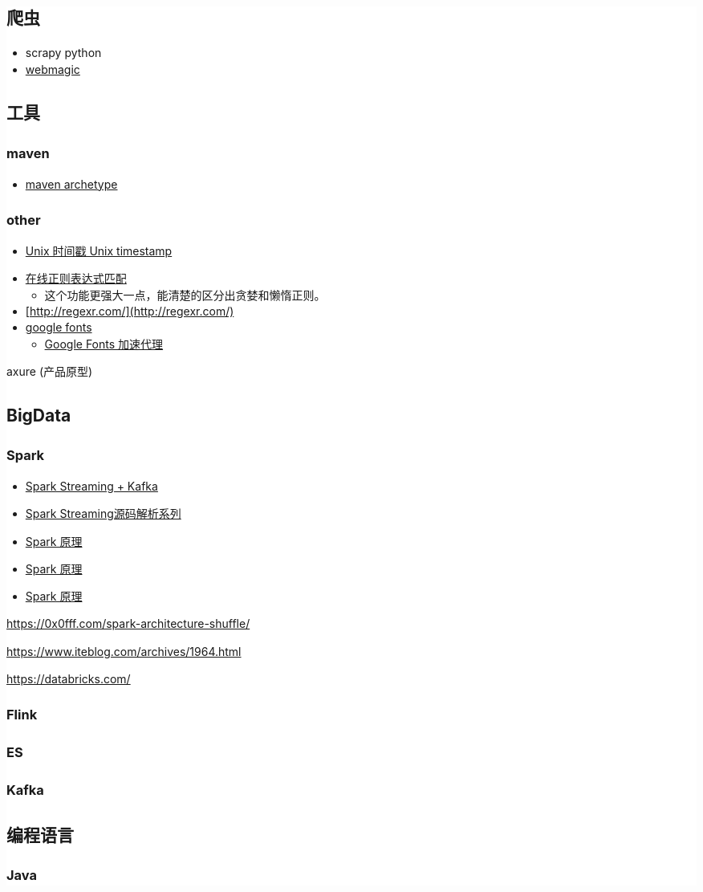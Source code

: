 ## 爬虫
* scrapy python
* [webmagic](https://github.com/code4craft/webmagic)


## 工具

### maven

* [maven archetype](http://repo1.maven.org/maven2/archetype-catalog.xml)

### other

* [Unix 时间戳 Unix timestamp](http://tool.chinaz.com/Tools/unixtime.aspx)

- [在线正则表达式匹配](https://regex101.com/)
    - 这个功能更强大一点，能清楚的区分出贪婪和懒惰正则。
- [http://regexr.com/](http://regexr.com/)
- [google fonts](https://fonts.google.com/)
  - [Google Fonts 加速代理](https://fengmk2.com/blog/2016/google-fonts-mirror)

axure (产品原型)

## BigData

### Spark

* [Spark Streaming + Kafka](https://www.cnblogs.com/xlturing/p/6246538.html)

* [Spark Streaming源码解析系列](https://github.com/lw-lin/CoolplaySpark/tree/master/Spark%20Streaming%20%E6%BA%90%E7%A0%81%E8%A7%A3%E6%9E%90%E7%B3%BB%E5%88%97)

* [Spark 原理](http://www.aboutyun.com/thread-20781-1-1.html)

* [Spark 原理](http://blog.csdn.net/superman_xxx/article/details/52888063)

* [Spark 原理](http://www.aboutyun.com/thread-21644-1-1.html)

https://0x0fff.com/spark-architecture-shuffle/

https://www.iteblog.com/archives/1964.html

https://databricks.com/

### Flink

### ES

### Kafka

## 编程语言

### Java
